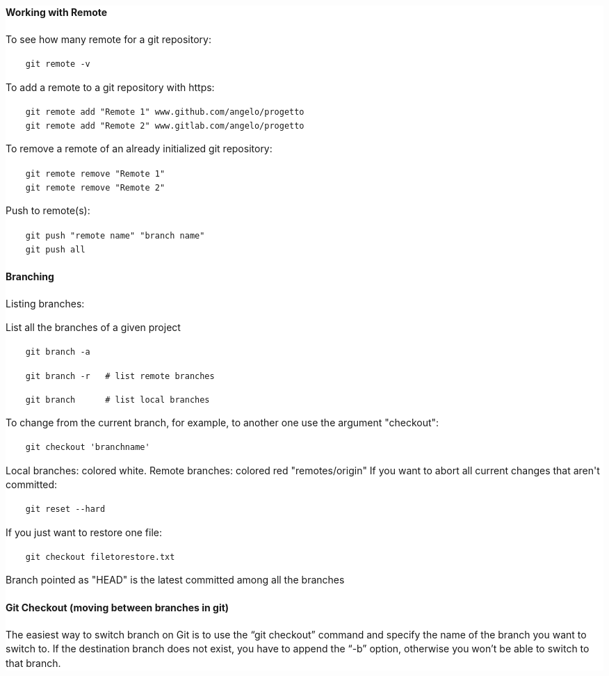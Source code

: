 #### Working with Remote
To see how many remote for a git repository:
```shell
    git remote -v
``` 

To add a remote to a git repository with https:
```shell
    git remote add "Remote 1" www.github.com/angelo/progetto
    git remote add "Remote 2" www.gitlab.com/angelo/progetto
``` 

To remove a remote of an already initialized git repository:
```shell
    git remote remove "Remote 1"
    git remote remove "Remote 2"
``` 

Push to remote(s):
```shell
    git push "remote name" "branch name"
    git push all
``` 

#### Branching
Listing branches:

List all the branches of a given project
```shell
    git branch -a
``` 
```shell
    git branch -r   # list remote branches
``` 
```shell
    git branch      # list local branches
``` 

To change from the current branch, for example, to another one use the argument "checkout":
```shell
    git checkout 'branchname'
``` 

Local branches: colored white. Remote branches: colored red "remotes/origin"
If you want to abort all current changes that aren't committed:
```shell
    git reset --hard
``` 
If you just want to restore one file:
```shell
    git checkout filetorestore.txt
``` 
Branch pointed as "HEAD" is the latest committed among all the branches

#### Git Checkout (moving between branches in git)
The easiest way to switch branch on Git is to use the “git checkout”
command and specify the name of the branch you want to switch to. 
If the destination branch does not exist, you have to append the “-b” option, 
otherwise you won’t be able to switch to that branch.
